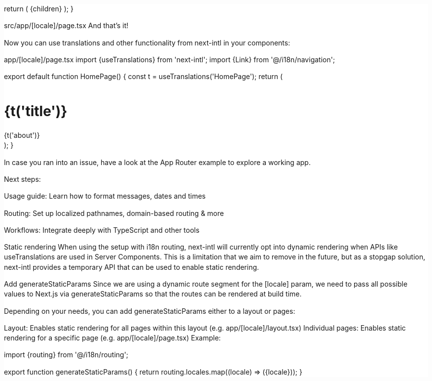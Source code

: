   return (
    <html lang={locale}>
      <body>
        <NextIntlClientProvider>{children}</NextIntlClientProvider>
      </body>
    </html>
  );
}

src/app/[locale]/page.tsx
And that’s it!

Now you can use translations and other functionality from next-intl in your components:

app/[locale]/page.tsx
import {useTranslations} from 'next-intl';
import {Link} from '@/i18n/navigation';
 
export default function HomePage() {
  const t = useTranslations('HomePage');
  return (
    <div>
      <h1>{t('title')}</h1>
      <Link href="/about">{t('about')}</Link>
    </div>
  );
}

In case you ran into an issue, have a look at the App Router example to explore a working app.

Next steps:

Usage guide: Learn how to format messages, dates and times

Routing: Set up localized pathnames, domain-based routing & more

Workflows: Integrate deeply with TypeScript and other tools

Static rendering
When using the setup with i18n routing, next-intl will currently opt into dynamic rendering when APIs like useTranslations are used in Server Components. This is a limitation that we aim to remove in the future, but as a stopgap solution, next-intl provides a temporary API that can be used to enable static rendering.

Add generateStaticParams
Since we are using a dynamic route segment for the [locale] param, we need to pass all possible values to Next.js via generateStaticParams so that the routes can be rendered at build time.

Depending on your needs, you can add generateStaticParams either to a layout or pages:

Layout: Enables static rendering for all pages within this layout (e.g. app/[locale]/layout.tsx)
Individual pages: Enables static rendering for a specific page (e.g. app/[locale]/page.tsx)
Example:

import {routing} from '@/i18n/routing';
 
export function generateStaticParams() {
  return routing.locales.map((locale) => ({locale}));
}
